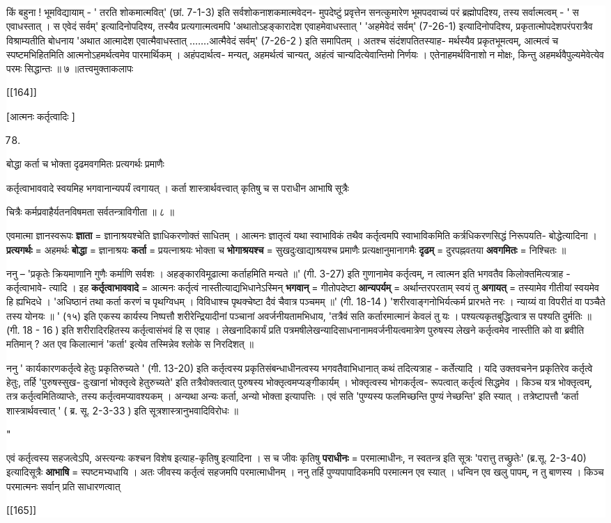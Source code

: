 किं बहुना ! भूमविद्यायाम् - ' तरति शोकमात्मवित्' (छां. 7-1-3) इति सर्वशोकनाशकमात्मवेदन- मुपदेष्टुं प्रवृत्तेन सनत्कुमारेण भूमपदवाच्यं परं ब्रह्मोपदिश्य, तस्य सर्वात्मत्वम् - ' स एवाधस्तात् । स एवेदं सर्वम्' इत्यादिनोपदिश्य, तस्यैव प्रत्यगात्मत्वमपि 'अथातोऽहङ्कारादेश एवाहमेवाधस्तात् ' 'अहमेवेदं सर्वम्' (7-26-1) इत्यादिनोपदिश्य, प्रकृतात्मोपदेशपरंपरात्रैव विश्राम्यतीति बोधनाय 'अथात आत्मादेश एवात्मैवाधस्तात् .......आत्मैवेदं सर्वम्' (7-26-2 ) इति समापितम् । अतश्च संदंशपतितस्याह- मर्थस्यैव प्रकृतभूमत्वम्, आत्मत्वं च स्पष्टमभिहितमिति आत्मनोऽहमर्थत्वमेव पारमार्थिकम् । अहंपदार्थत्व- मन्यत्, अहमर्थत्वं चान्यत्, अहंत्वं चान्यदित्येवान्तिमो निर्णयः । एतेनाहमर्थविनाशो न मोक्षः, किन्तु अहमर्थवैपुल्यमेवेत्येव परमः सिद्धान्तः ॥ ७ ॥तत्त्वमुक्ताकलापः 

[[164]] 

[आत्मनः कर्तृत्वादिः ] 

78. 

बोद्धा कर्ता च भोक्ता दृढमवगमितः प्रत्यगर्थः प्रमाणैः 

कर्तृत्वाभाववादे स्वयमिह भगवानान्यपर्यं त्वगायत् । कर्ता शास्त्रार्थवत्त्वात् कृतिषु च स पराधीन आभाषि सूत्रैः 

चित्रैः कर्मप्रवाहैर्यतनविषमता सर्वतन्त्राविगीता ॥ ८ ॥ 

एवमात्मा ज्ञानस्वरूपः **ज्ञाता** = ज्ञानाश्रयश्चेति ज्ञाधिकरणोक्तं साधितम् । आत्मनः ज्ञातृत्वं यथा स्वाभाविकं तथैव कर्तृत्वमपि स्वाभाविकमिति कर्त्रधिकरणसिद्धं निरूपयति- बोद्धेत्यादिना । **प्रत्यगर्थः** = अहमर्थः **बोद्धा** = ज्ञानाश्रयः **कर्ता** = प्रयत्नाश्रयः भोक्ता च **भोगाश्रयश्च** = सुखदुःखाद्याश्रयश्च प्रमाणैः प्रत्यक्षानुमानागमैः **दृढम्** = दुरपह्नवतया **अवगमितः** = निश्चितः ॥ 

ननु – 'प्रकृतेः क्रियमाणानि गुणैः कर्माणि सर्वशः । अहङ्कारविमूढात्मा कर्ताहमिति मन्यते ॥' (गी. 3-27) इति गुणानामेव कर्तृत्वम्, न त्वात्मन इति भगवतैव किलोक्तमित्यत्राह - कर्तृत्वाभावे- त्यादि । इह **कर्तृत्वाभाववादे** = आत्मनः कर्तृत्वं नास्तीत्याद्यभिधानेऽस्मिन् **भगवान्** = गीतोपदेष्टा **आन्यपर्यम्** = अर्थान्तरपरताम् स्वयं तु **अगायत्** = तस्यामेव गीतीयां स्वयमेव हि ह्यभिदधे । 'अधिष्ठानं तथा कर्ता करणं च पृथग्विधम् । विविधाश्च पृथक्चेष्टा दैवं चैवात्र पञ्चमम् ॥' (गी. 18-14 ) 'शरीरवाङ्गनोभिर्यत्कर्म प्रारभते नरः । न्याय्यं वा विपरीतं वा पञ्चैते तस्य योनयः ॥ ' (१५) इति एकस्य कार्यस्य निष्पत्तौ शरीरेन्द्रियादीनां पञ्चानां अवर्जनीयतामभिधाय, 'तत्रैवं सति कर्तारमात्मानं केवलं तु यः । पश्यत्यकृतबुद्धित्वात्र स पश्यति दुर्मतिः ॥ (गी. 18 - 16 ) इति शरीरादिरहितस्य कर्तृत्वासंभवं हि स एवाह । लेखनादिकार्यं प्रति पत्रमषीलेखन्यादिसाधनानामवर्जनीयत्वमात्रेण पुरुषस्य लेखने कर्तृत्वमेव नास्तीति को वा ब्रवीति मतिमान् ? अत एव किलात्मानं 'कर्ता' इत्येव तस्मिन्नेव श्लोके स निरदिशत् ॥ 

ननु ' कार्यकारणकर्तृत्वे हेतुः प्रकृतिरुच्यते ' (गी. 13-20) इति कर्तृत्वस्य प्रकृतिसंबन्धाधीनत्वस्य भगवतैवाभिधानात् कथं तदित्यत्राह - कर्तेत्यादि । यदि उक्तवचनेन प्रकृतिरेव कर्तृत्वे हेतुः, तर्हि 'पुरुषस्सुख- दुःखानां भोक्तृत्वे हेतुरुच्यते' इति तत्रैवोक्तत्वात् पुरुषस्य भोक्तृत्वमप्यङ्गीकार्यम् । भोक्तृत्वस्य भोगकर्तृत्व- रूपत्वात् कर्तृत्वं सिद्धमेव । किञ्च यत्र भोक्तृत्वम्, तत्र कर्तृत्वमितिव्याप्तेः, तस्य कर्तृत्वमप्यावश्यकम् । अन्यथा अन्यः कर्ता, अन्यो भोक्ता इत्यापत्तिः । एवं सति 'पुण्यस्य फलमिच्छन्ति पुण्यं नेच्छन्ति' इति स्यात् । तत्रेष्टापत्तौ ‘कर्ता शास्त्रार्थवत्त्वात् ' ( ब्र. सू. 2-3-33 ) इति सूत्रशास्त्रानुभवादिविरोधः ॥ 

" 



एवं कर्तृत्वस्य सहजत्वेऽपि, अस्त्यन्यः कश्चन विशेष इत्याह-कृतिषु इत्यादिना । स च जीवः कृतिषु **पराधीनः** = परमात्माधीनः, न स्वतन्त्र इति सूत्रः 'परात्तु तच्छ्रुतेः' (ब्र.सू. 2-3-40) इत्यादिसूत्रैः **आभाषि** = स्पष्टमभ्यधायि । अतः जीवस्य कर्तृत्वं सहजमपि परमात्माधीनम् । ननु तर्हि पुण्यपापादिकमपि परमात्मन एव स्यात् । धन्विन एव खलु पापम्, न तु बाणस्य । किञ्च परमात्मनः सर्वान् प्रति साधारणत्वात् 

[[165]] 

 